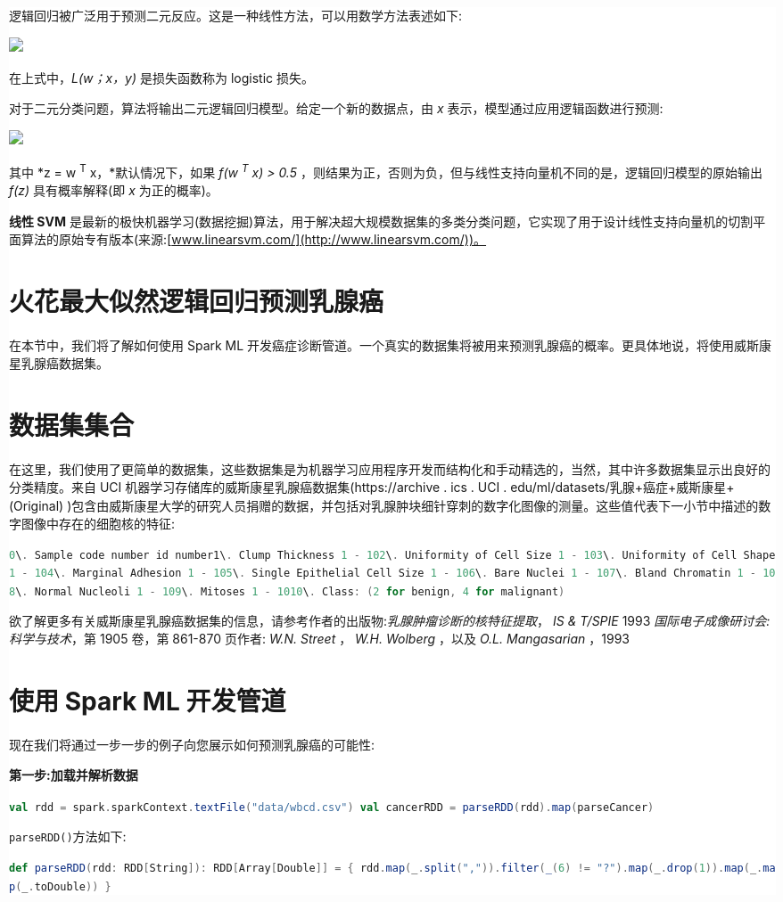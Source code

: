 逻辑回归被广泛用于预测二元反应。这是一种线性方法，可以用数学方法表述如下:

![](../images/00160.jpeg)

在上式中，*L(w；x，y)* 是损失函数称为 logistic 损失。

对于二元分类问题，算法将输出二元逻辑回归模型。给定一个新的数据点，由 *x* 表示，模型通过应用逻辑函数进行预测:

![](../images/00233.jpeg)

其中 *z = w <sup class="calibre26">T</sup> x，*默认情况下，如果 *f(w <sup class="calibre26">T</sup> x) > 0.5* ，则结果为正，否则为负，但与线性支持向量机不同的是，逻辑回归模型的原始输出 *f(z)* 具有概率解释(即 *x* 为正的概率)。

**线性 SVM** 是最新的极快机器学习(数据挖掘)算法，用于解决超大规模数据集的多类分类问题，它实现了用于设计线性支持向量机的切割平面算法的原始专有版本(来源:[www.linearsvm.com/](http://www.linearsvm.com/))。

# 火花最大似然逻辑回归预测乳腺癌

在本节中，我们将了解如何使用 Spark ML 开发癌症诊断管道。一个真实的数据集将被用来预测乳腺癌的概率。更具体地说，将使用威斯康星乳腺癌数据集。

# 数据集集合

在这里，我们使用了更简单的数据集，这些数据集是为机器学习应用程序开发而结构化和手动精选的，当然，其中许多数据集显示出良好的分类精度。来自 UCI 机器学习存储库的威斯康星乳腺癌数据集(https://archive . ics . UCI . edu/ml/datasets/乳腺+癌症+威斯康星+(Original) )包含由威斯康星大学的研究人员捐赠的数据，并包括对乳腺肿块细针穿刺的数字化图像的测量。这些值代表下一小节中描述的数字图像中存在的细胞核的特征:

```scala
0\. Sample code number id number1\. Clump Thickness 1 - 102\. Uniformity of Cell Size 1 - 103\. Uniformity of Cell Shape 1 - 104\. Marginal Adhesion 1 - 105\. Single Epithelial Cell Size 1 - 106\. Bare Nuclei 1 - 107\. Bland Chromatin 1 - 108\. Normal Nucleoli 1 - 109\. Mitoses 1 - 1010\. Class: (2 for benign, 4 for malignant)

```

欲了解更多有关威斯康星乳腺癌数据集的信息，请参考作者的出版物:*乳腺肿瘤诊断的核特征提取*， *IS & T/SPIE* 1993 *国际电子成像研讨会:科学与技术*，第 1905 卷，第 861-870 页作者: *W.N. Street* ， *W.H. Wolberg* ，以及 *O.L. Mangasarian* ，1993

# 使用 Spark ML 开发管道

现在我们将通过一步一步的例子向您展示如何预测乳腺癌的可能性:

**第一步:加载并解析数据**

```scala
val rdd = spark.sparkContext.textFile("data/wbcd.csv") val cancerRDD = parseRDD(rdd).map(parseCancer) 

```

`parseRDD()`方法如下:

```scala
def parseRDD(rdd: RDD[String]): RDD[Array[Double]] = { rdd.map(_.split(",")).filter(_(6) != "?").map(_.drop(1)).map(_.map(_.toDouble)) } 

```
